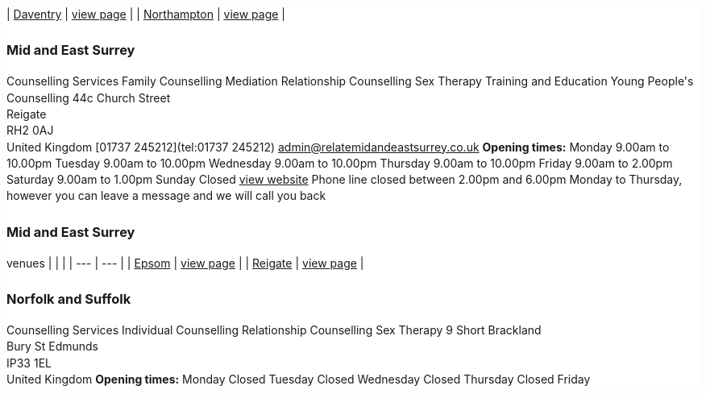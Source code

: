 | [Daventry](/centre/northamptonshire/venues/daventry)  | [view page](/centre/northamptonshire/venues/daventry) |
| [Northampton](/centre/northamptonshire/venues/northampton)  | [view page](/centre/northamptonshire/venues/northampton) |
### Mid and East Surrey
Counselling Services
Family Counselling
Mediation
Relationship Counselling
Sex Therapy
Training and Education
Young People's Counselling
44c Church Street  
Reigate  
RH2 0AJ  
United Kingdom
[01737 245212](tel:01737 245212)
[admin@relatemidandeastsurrey.co.uk](mailto:admin@relatemidandeastsurrey.co.uk)
**Opening times:**
Monday
9.00am to 10.00pm
Tuesday
9.00am to 10.00pm
Wednesday
9.00am to 10.00pm
Thursday
9.00am to 10.00pm
Friday
9.00am to 2.00pm
Saturday
9.00am to 1.00pm
Sunday
Closed
[view website](https://relatemidandeastsurrey.co.uk)
Phone line closed between 2.00pm and 6.00pm Monday to Thursday, however you can leave a message and we will call you back
### Mid and East Surrey
 venues
|  |  |
| --- | --- |
| [Epsom](/centre/mid-and-east-surrey/venues/epsom)  | [view page](/centre/mid-and-east-surrey/venues/epsom) |
| [Reigate](/centre/mid-and-east-surrey/venues/reigate)  | [view page](/centre/mid-and-east-surrey/venues/reigate) |
### Norfolk and Suffolk
Counselling Services
Individual Counselling
Relationship Counselling
Sex Therapy
9 Short Brackland  
Bury St Edmunds  
IP33 1EL  
United Kingdom
**Opening times:**
Monday
Closed
Tuesday
Closed
Wednesday
Closed
Thursday
Closed
Friday
